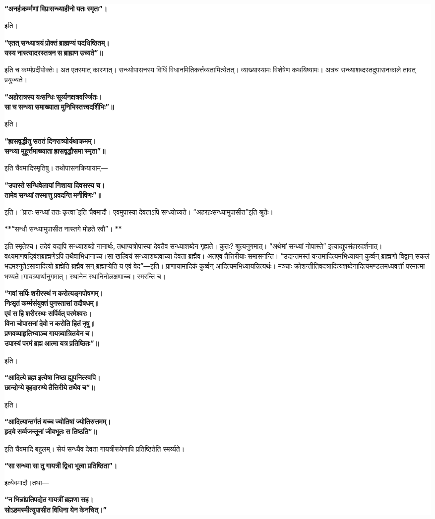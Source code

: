 **“अनर्हःकर्म्मणां विप्रःसन्ध्याहीनो यतः स्मृतः”।**

इति।

**“एतत् सन्ध्यात्रयं प्रोक्तं ब्राह्मण्यं यदधिष्ठितम्।  
यस्य नास्त्यादरस्तत्रन स ब्राह्मण उच्यते”॥**

इति च कर्म्मप्रदीपोक्तेः। अत एतस्मात् कारणात्। सन्ध्योपासनस्य विधिं विधानमितिकर्त्तव्यतामित्येतत्। व्याख्यास्यामः विशेषेण कथयिष्यामः। अत्रच सन्ध्याशब्दस्तदुपासनकाले तावत् प्रयुज्यते।

**“अहोरात्रस्य यःसन्धिः सूर्य्यनक्षत्रवर्ज्जितः।  
सा च सन्ध्या समाख्याता मुनिभिस्तत्त्वदर्शिभिः”॥**

इति।

**“ह्रासवृद्धीतु सततं दिनरात्र्योर्यथाक्रमम्।  
सन्ध्या मुहूर्त्तमाख्याता ह्रासवृद्धौसमा स्मृता”॥**

इति चैवमादिस्मृतिषु। तथोपासनक्रियायाम्—

**“उपास्ते सन्धिवेलायां निशाया दिवसस्य च।  
तामेव सन्ध्यां तस्मात्तु प्रवदन्ति मनीषिणः”॥**

इति। “प्रातः सन्ध्यां ततः कृत्वा”इति चैवमादौ। एवमुपास्या देवताऽपि सन्ध्योच्यते। “अहरहःसन्ध्यामुपासीत”इति श्रुतेः।

**“सन्धौ सन्ध्यामुपासीत नास्तगे मोहते रवौ”। **

इति स्मृतेश्च। तदेवं यद्यपि सन्ध्याशब्दो नानार्थः, तथाप्यत्रोपास्या देवतैव सन्ध्याशब्देन गृह्यते। कुतः? श्रुत्यनुगमात्। “अथेमां सन्ध्यां नोपास्ते” इत्याद्युपसंहारदर्शनात्। वक्ष्यमाणषड्विंशब्राह्मणेऽपि तथैवाभिधानाच्च।सा खल्वियं सन्ध्याशब्दवाच्या देवता ब्रह्मैव। अतएव तैत्तिरीयाः समासनन्ति। “उद्यन्तमस्तं यन्तमादित्यमभिध्यायन् कुर्व्वन् ब्राह्मणो विद्वान् सकलं भद्रमश्नुतेऽसावादित्यो ब्रह्मेति ब्रह्मैव सन् ब्रह्माप्येति य एवं वेद”—इति। प्राणायामादिकं कुर्व्वन् आदित्यमभिध्यायन्नित्यर्थः। मञ्चाः क्रोशन्तीतिवदत्रादित्यशब्देनादित्यमण्डलमध्यवर्त्ती परमात्मा भण्यते।गायत्र्यार्थानुगमात्। स्थानेन स्थानिनोलक्षणाच्च। स्मरन्ति च।

**“गवां सर्पिः शरीरस्थं न करोत्यङ्गपोषणम्।  
निःसृतं कर्म्मसंयुक्तं पुनस्तासां तदौषधम्॥  
एवं स हि शरीरस्थः सर्पिर्वत् परमेश्वरः।  
विना चोपासनां देवो न करोति हितं नृषु॥  
प्रणवव्याहृतिभ्याञ्च गायत्र्यात्रितयेन च।  
उपास्यं परमं ब्रह्म आत्मा यत्र प्रतिष्ठितः”॥**

 इति।

**“आदित्ये ब्रह्म इत्येषा निष्ठा ह्युपनित्स्वपि।  
छान्दोग्ये बृहदारण्ये तैत्तिरीये तथैव च”॥**

 इति।

**“आदित्यान्तर्गतं यच्च ज्योतिषां ज्योतिरुत्तमम्।  
हृदये सर्व्वजन्तूनां जीवभूतः स तिष्ठति”॥**

 इति चैवमादि बहुलम्। सेयं सन्ध्यैव देवता गायत्रीरूपेणापि प्रतिष्ठितेति स्मर्य्यते।

**“सा सन्ध्या सा तु गायत्री द्विधा भूत्वा प्रतिष्ठिता”।**

 इत्येवमादौ।तथा—

**“न भिन्नांप्रतिपद्येत गायत्रीं ब्रह्मणा सह।  
सोऽहमस्मीत्युपासीत विधिना येन केनचित्।”**
